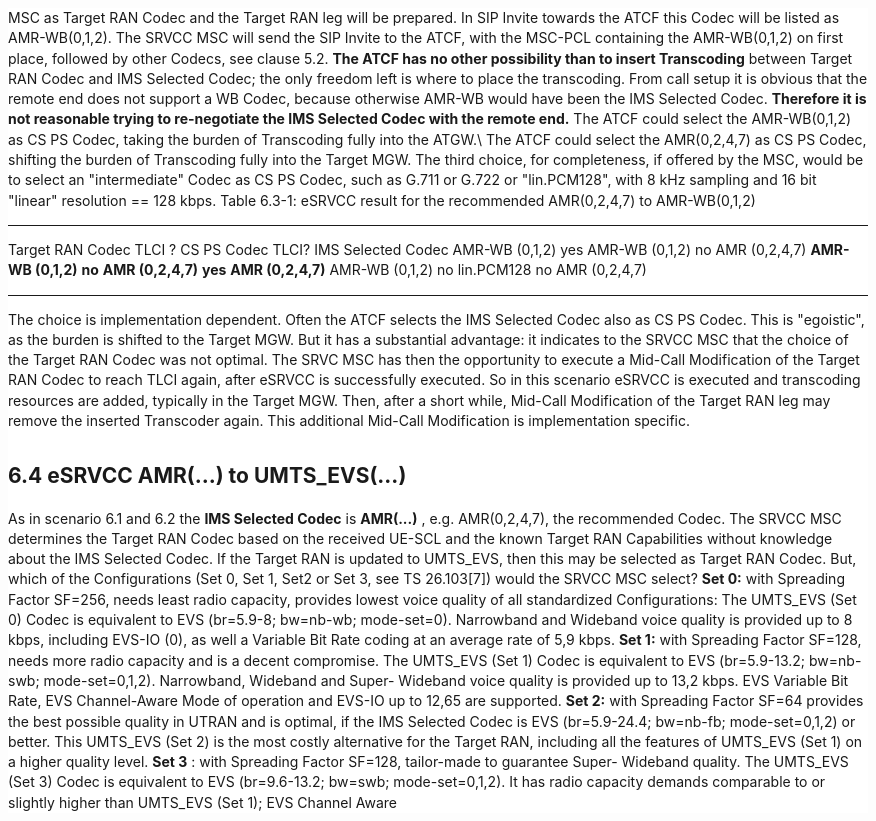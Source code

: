 MSC as Target RAN Codec and the Target RAN leg will be prepared. In SIP Invite
towards the ATCF this Codec will be listed as AMR-WB(0,1,2).
The SRVCC MSC will send the SIP Invite to the ATCF, with the MSC-PCL
containing the AMR-WB(0,1,2) on first place, followed by other Codecs, see
clause 5.2.
**The ATCF has no other possibility than to insert Transcoding** between
Target RAN Codec and IMS Selected Codec; the only freedom left is where to
place the transcoding. From call setup it is obvious that the remote end does
not support a WB Codec, because otherwise AMR-WB would have been the IMS
Selected Codec. **Therefore it is not reasonable trying to re-negotiate the
IMS Selected Codec with the remote end.**
The ATCF could select the AMR-WB(0,1,2) as CS PS Codec, taking the burden of
Transcoding fully into the ATGW.\ The ATCF could select the AMR(0,2,4,7) as CS
PS Codec, shifting the burden of Transcoding fully into the Target MGW.
The third choice, for completeness, if offered by the MSC, would be to select
an \"intermediate\" Codec as CS PS Codec, such as G.711 or G.722 or
\"lin.PCM128\", with 8 kHz sampling and 16 bit \"linear\" resolution == 128
kbps.
Table 6.3-1: eSRVCC result for the recommended AMR(0,2,4,7) to AMR-WB(0,1,2)
* * *
Target RAN Codec TLCI ? CS PS Codec TLCI? IMS Selected Codec AMR-WB (0,1,2)
yes AMR-WB (0,1,2) no AMR (0,2,4,7) **AMR-WB (0,1,2)** **no** **AMR
(0,2,4,7)** **yes** **AMR (0,2,4,7)** AMR-WB (0,1,2) no lin.PCM128 no AMR
(0,2,4,7)
* * *
The choice is implementation dependent. Often the ATCF selects the IMS
Selected Codec also as CS PS Codec. This is \"egoistic\", as the burden is
shifted to the Target MGW. But it has a substantial advantage: it indicates to
the SRVCC MSC that the choice of the Target RAN Codec was not optimal. The
SRVC MSC has then the opportunity to execute a Mid-Call Modification of the
Target RAN Codec to reach TLCI again, after eSRVCC is successfully executed.
So in this scenario eSRVCC is executed and transcoding resources are added,
typically in the Target MGW. Then, after a short while, Mid-Call Modification
of the Target RAN leg may remove the inserted Transcoder again. This
additional Mid-Call Modification is implementation specific.
## 6.4 eSRVCC AMR(...) to UMTS_EVS(...)
As in scenario 6.1 and 6.2 the **IMS Selected Codec** is **AMR(...)** , e.g.
AMR(0,2,4,7), the recommended Codec. The SRVCC MSC determines the Target RAN
Codec based on the received UE-SCL and the known Target RAN Capabilities
without knowledge about the IMS Selected Codec.
If the Target RAN is updated to UMTS_EVS, then this may be selected as Target
RAN Codec. But, which of the Configurations (Set 0, Set 1, Set2 or Set 3, see
TS 26.103[7]) would the SRVCC MSC select?
**Set 0:** with Spreading Factor SF=256, needs least radio capacity, provides
lowest voice quality of all standardized Configurations: The UMTS_EVS (Set 0)
Codec is equivalent to EVS (br=5.9-8; bw=nb-wb; mode-set=0). Narrowband and
Wideband voice quality is provided up to 8 kbps, including EVS-IO (0), as well
a Variable Bit Rate coding at an average rate of 5,9 kbps.
**Set 1:** with Spreading Factor SF=128, needs more radio capacity and is a
decent compromise. The UMTS_EVS (Set 1) Codec is equivalent to EVS
(br=5.9-13.2; bw=nb-swb; mode-set=0,1,2). Narrowband, Wideband and Super-
Wideband voice quality is provided up to 13,2 kbps. EVS Variable Bit Rate, EVS
Channel-Aware Mode of operation and EVS-IO up to 12,65 are supported.
**Set 2:** with Spreading Factor SF=64 provides the best possible quality in
UTRAN and is optimal, if the IMS Selected Codec is EVS (br=5.9-24.4; bw=nb-fb;
mode-set=0,1,2) or better. This UMTS_EVS (Set 2) is the most costly
alternative for the Target RAN, including all the features of UMTS_EVS (Set 1)
on a higher quality level.
**Set 3** : with Spreading Factor SF=128, tailor-made to guarantee Super-
Wideband quality. The UMTS_EVS (Set 3) Codec is equivalent to EVS
(br=9.6-13.2; bw=swb; mode-set=0,1,2). It has radio capacity demands
comparable to or slightly higher than UMTS_EVS (Set 1); EVS Channel Aware